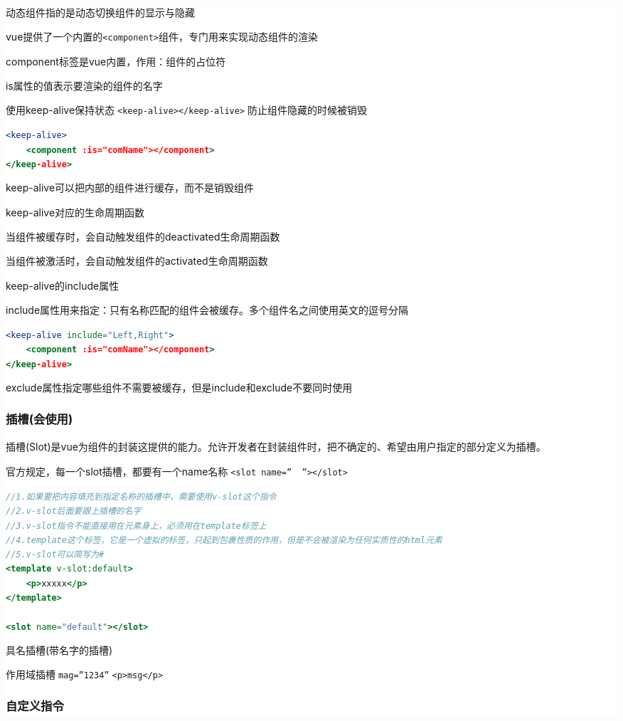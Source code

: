 动态组件指的是动态切换组件的显示与隐藏

vue提供了一个内置的`<component>`组件，专门用来实现动态组件的渲染

component标签是vue内置，作用：组件的占位符

is属性的值表示要渲染的组件的名字

使用keep-alive保持状态  `<keep-alive></keep-alive>` 防止组件隐藏的时候被销毁

```jsx
<keep-alive>
	<component :is="comName"></component>
</keep-alive>
```

keep-alive可以把内部的组件进行缓存，而不是销毁组件

keep-alive对应的生命周期函数

当组件被缓存时，会自动触发组件的deactivated生命周期函数

当组件被激活时，会自动触发组件的activated生命周期函数

keep-alive的include属性

include属性用来指定：只有名称匹配的组件会被缓存。多个组件名之间使用英文的逗号分隔

```jsx
<keep-alive include="Left,Right">
	<component :is="comName"></component>
</keep-alive>
```

exclude属性指定哪些组件不需要被缓存，但是include和exclude不要同时使用

### 插槽(会使用)

插槽(Slot)是vue为组件的封装这提供的能力。允许开发者在封装组件时，把不确定的、希望由用户指定的部分定义为插槽。

官方规定，每一个slot插槽，都要有一个name名称 `<slot name=”  ”></slot>`

```jsx
//1.如果要把内容填充到指定名称的插槽中，需要使用v-slot这个指令
//2.v-slot后面要跟上插槽的名字
//3.v-slot指令不能直接用在元素身上，必须用在template标签上
//4.template这个标签，它是一个虚拟的标签，只起到包裹性质的作用，但是不会被渲染为任何实质性的html元素
//5.v-slot可以简写为#
<template v-slot:default>
	<p>xxxxx</p>
</template>

<slot name="default"></slot>
```

具名插槽(带名字的插槽)

作用域插槽   `mag=”1234”`   `<p>msg</p>`   

### 自定义指令
